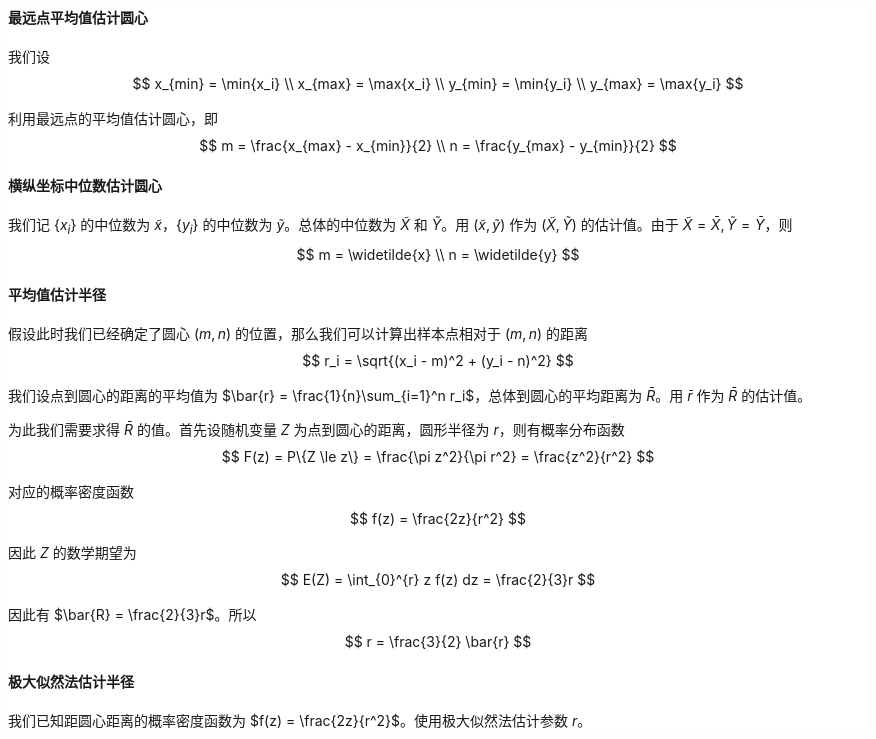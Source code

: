 #### 最远点平均值估计圆心
我们设
$$
    x_{min} = \min{x_i} \\
    x_{max} = \max{x_i} \\
    y_{min} = \min{y_i} \\
    y_{max} = \max{y_i}
$$

利用最远点的平均值估计圆心，即
$$
    m = \frac{x_{max} - x_{min}}{2} \\
    n = \frac{y_{max} - y_{min}}{2}
$$

#### 横纵坐标中位数估计圆心
我们记 $\{x_i\}$ 的中位数为 $\widetilde{x}$，$\{y_i\}$ 的中位数为 $\widetilde{y}$。总体的中位数为 $\widetilde{X}$ 和 $\widetilde{Y}$。用 $(\widetilde{x}, \widetilde{y})$ 作为  $(\widetilde{X}, \widetilde{Y})$ 的估计值。由于 $\widetilde{X} = \bar{X}, \widetilde{Y} = \bar{Y}$，则
$$
    m = \widetilde{x} \\
    n = \widetilde{y}
$$

#### 平均值估计半径
假设此时我们已经确定了圆心 $(m, n)$ 的位置，那么我们可以计算出样本点相对于 $(m, n)$ 的距离
$$
    r_i = \sqrt{(x_i - m)^2 + (y_i - n)^2}
$$

我们设点到圆心的距离的平均值为 $\bar{r} = \frac{1}{n}\sum_{i=1}^n r_i$，总体到圆心的平均距离为 $\bar{R}$。用 $\bar{r}$ 作为 $\bar{R}$ 的估计值。

为此我们需要求得 $\bar{R}$ 的值。首先设随机变量 $Z$ 为点到圆心的距离，圆形半径为 $r$，则有概率分布函数
$$
    F(z) = P\{Z \le z\} = \frac{\pi z^2}{\pi r^2} = \frac{z^2}{r^2}
$$

对应的概率密度函数
$$
    f(z) = \frac{2z}{r^2}
$$

因此 $Z$ 的数学期望为
$$
    E(Z) = \int_{0}^{r} z f(z) dz = \frac{2}{3}r
$$

因此有 $\bar{R} = \frac{2}{3}r$。所以
$$
    r = \frac{3}{2} \bar{r}
$$

#### 极大似然法估计半径
我们已知距圆心距离的概率密度函数为 $f(z) = \frac{2z}{r^2}$。使用极大似然法估计参数 $r$。
